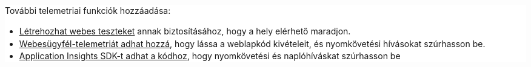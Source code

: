További telemetriai funkciók hozzáadása:

* [Létrehozhat webes teszteket][availability] annak biztosításához, hogy a hely elérhető maradjon.
* [Webesügyfél-telemetriát adhat hozzá][usage], hogy lássa a weblapkód kivételeit, és nyomkövetési hívásokat szúrhasson be.
* [Application Insights SDK-t adhat a kódhoz][greenbrown], hogy nyomkövetési és naplóhíváskat szúrhasson be



[api]: ./api-custom-events-metrics.md
[availability]: monitor-web-app-availability.md
[client]: ./javascript.md
[diagnostic]: ./diagnostic-search.md
[greenbrown]: ./asp-net.md
[qna]: ../faq.md
[roles]: ./resources-roles-access-control.md
[usage]: ./javascript.md


